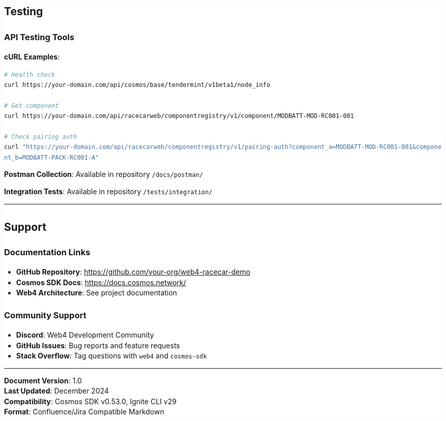 
## Testing

### API Testing Tools

**cURL Examples**:
```bash
# Health check
curl https://your-domain.com/api/cosmos/base/tendermint/v1beta1/node_info

# Get component
curl https://your-domain.com/api/racecarweb/componentregistry/v1/component/MODBATT-MOD-RC001-001

# Check pairing auth
curl "https://your-domain.com/api/racecarweb/componentregistry/v1/pairing-auth?component_a=MODBATT-MOD-RC001-001&component_b=MODBATT-PACK-RC001-A"
```

**Postman Collection**: Available in repository `/docs/postman/`

**Integration Tests**: Available in repository `/tests/integration/`

---

## Support

### Documentation Links
- **GitHub Repository**: https://github.com/your-org/web4-racecar-demo
- **Cosmos SDK Docs**: https://docs.cosmos.network/
- **Web4 Architecture**: See project documentation

### Community Support
- **Discord**: Web4 Development Community
- **GitHub Issues**: Bug reports and feature requests
- **Stack Overflow**: Tag questions with `web4` and `cosmos-sdk`

---

**Document Version**: 1.0  
**Last Updated**: December 2024  
**Compatibility**: Cosmos SDK v0.53.0, Ignite CLI v29  
**Format**: Confluence/Jira Compatible Markdown